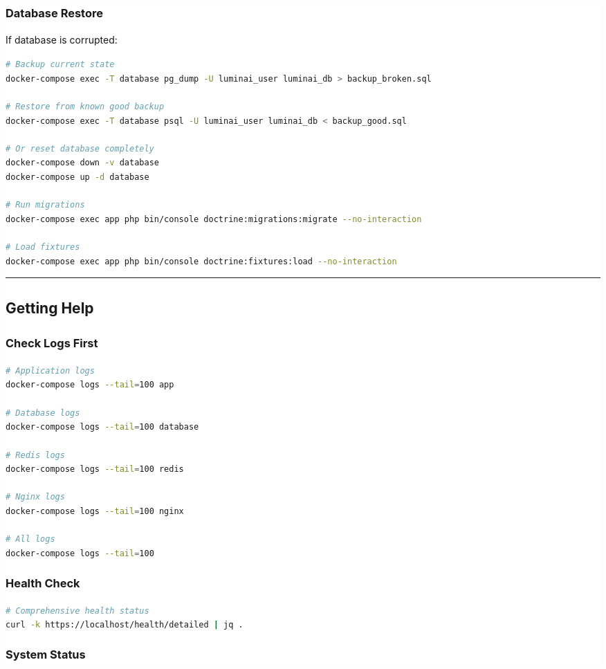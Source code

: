 ### Database Restore

If database is corrupted:

```bash
# Backup current state
docker-compose exec -T database pg_dump -U luminai_user luminai_db > backup_broken.sql

# Restore from known good backup
docker-compose exec -T database psql -U luminai_user luminai_db < backup_good.sql

# Or reset database completely
docker-compose down -v database
docker-compose up -d database

# Run migrations
docker-compose exec app php bin/console doctrine:migrations:migrate --no-interaction

# Load fixtures
docker-compose exec app php bin/console doctrine:fixtures:load --no-interaction
```

---

## Getting Help

### Check Logs First

```bash
# Application logs
docker-compose logs --tail=100 app

# Database logs
docker-compose logs --tail=100 database

# Redis logs
docker-compose logs --tail=100 redis

# Nginx logs
docker-compose logs --tail=100 nginx

# All logs
docker-compose logs --tail=100
```

### Health Check

```bash
# Comprehensive health status
curl -k https://localhost/health/detailed | jq .
```

### System Status
